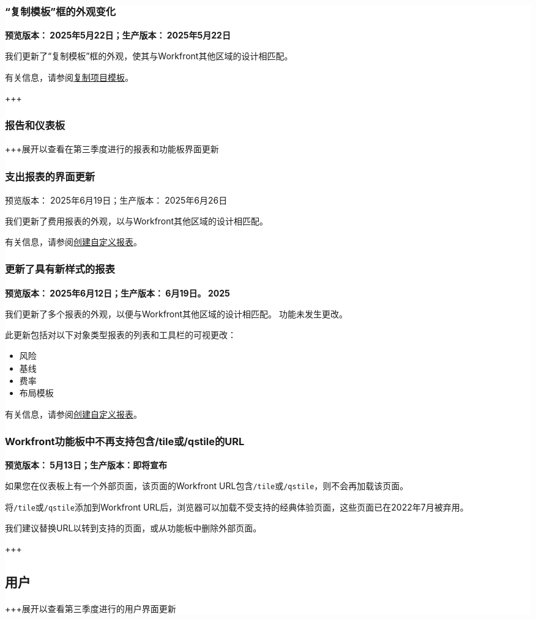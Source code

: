 ### “复制模板”框的外观变化

**预览版本： 2025年5月22日；生产版本： 2025年5月22日**

我们更新了“复制模板”框的外观，使其与Workfront其他区域的设计相匹配。

有关信息，请参阅[复制项目模板](/help/quicksilver/manage-work/projects/create-and-manage-templates/copy-template.md)。


+++


### 报告和仪表板

+++展开以查看在第三季度进行的报表和功能板界面更新

### 支出报表的界面更新

预览版本： 2025年6月19日；生产版本： 2025年6月26日

我们更新了费用报表的外观，以与Workfront其他区域的设计相匹配。

有关信息，请参阅[创建自定义报表](/help/quicksilver/reports-and-dashboards/reports/creating-and-managing-reports/create-custom-report.md)。

### 更新了具有新样式的报表

**预览版本： 2025年6月12日；生产版本： 6月19日。 2025**

我们更新了多个报表的外观，以便与Workfront其他区域的设计相匹配。 功能未发生更改。

此更新包括对以下对象类型报表的列表和工具栏的可视更改：

* 风险
* 基线
* 费率
* 布局模板

有关信息，请参阅[创建自定义报表](/help/quicksilver/reports-and-dashboards/reports/creating-and-managing-reports/create-custom-report.md)。

### Workfront功能板中不再支持包含/tile或/qstile的URL

**预览版本： 5月13日；生产版本：即将宣布**

如果您在仪表板上有一个外部页面，该页面的Workfront URL包含`/tile`或`/qstile`，则不会再加载该页面。

将`/tile`或`/qstile`添加到Workfront URL后，浏览器可以加载不受支持的经典体验页面，这些页面已在2022年7月被弃用。

我们建议替换URL以转到支持的页面，或从功能板中删除外部页面。

+++


## 用户

+++展开以查看第三季度进行的用户界面更新
